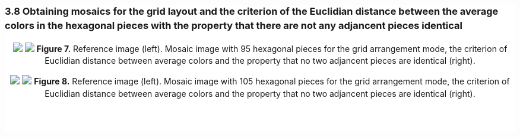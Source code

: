 ### 3.8 Obtaining mosaics for the grid layout and the criterion of the Euclidian distance between the average colors in the hexagonal pieces with the property that there are not any adjancent pieces identical  
<p align="center"> 
  <img src="https://github.com/danadascalescu00/FMI/blob/master/CV/MosaicGenerator/data/imaginiTest/tomJerry.jpeg" width="480">
  <img src="https://github.com/danadascalescu00/FMI/blob/master/CV/MosaicGenerator/data/results/mosaic_tomJerry_hexagonal_vecini_95.png" width="480">
  <b>Figure 7.</b> Reference image (left). Mosaic image with 95 hexagonal pieces for the grid arrangement mode, the criterion of Euclidian distance between average colors and the property that no two adjancent pieces are identical (right).
</p>
<p align="center"> 
  <img src="https://github.com/danadascalescu00/FMI/blob/master/CV/MosaicGenerator/data/imaginiTest/romania.jpeg" width="480">
  <img src="https://github.com/danadascalescu00/FMI/blob/master/CV/MosaicGenerator/data/results/mosaic_romania_hexagonal_vecini_105.png" width="480">
  <b>Figure 8.</b> Reference image (left). Mosaic image with 105 hexagonal pieces for the grid arrangement mode, the criterion of Euclidian distance between average colors and the property that no two adjancent pieces are identical (right).
</p>
<br/>
<br/>
